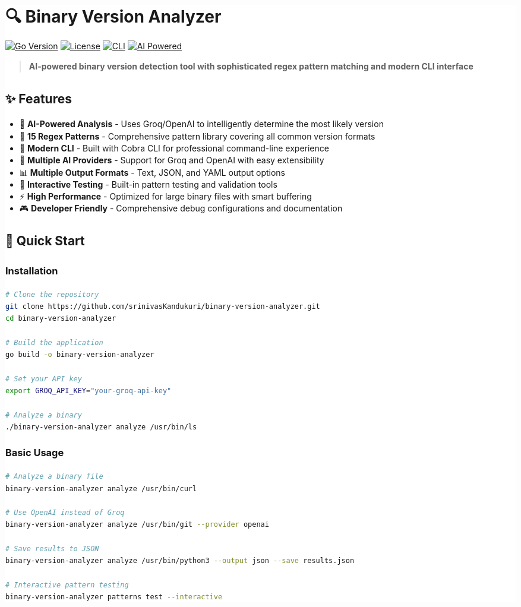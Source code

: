 # 🔍 Binary Version Analyzer

[![Go Version](https://img.shields.io/badge/Go-1.21+-00ADD8?style=for-the-badge&logo=go)](https://golang.org/)
[![License](https://img.shields.io/badge/License-MIT-blue?style=for-the-badge)](LICENSE)
[![CLI](https://img.shields.io/badge/CLI-Cobra-brightgreen?style=for-the-badge)](https://github.com/spf13/cobra)
[![AI Powered](https://img.shields.io/badge/AI-Powered-purple?style=for-the-badge)](https://groq.com/)

> **AI-powered binary version detection tool with sophisticated regex pattern matching and modern CLI interface**

## ✨ Features

- 🤖 **AI-Powered Analysis** - Uses Groq/OpenAI to intelligently determine the most likely version
- 🎯 **15 Regex Patterns** - Comprehensive pattern library covering all common version formats
- 🚀 **Modern CLI** - Built with Cobra CLI for professional command-line experience
- 🔧 **Multiple AI Providers** - Support for Groq and OpenAI with easy extensibility
- 📊 **Multiple Output Formats** - Text, JSON, and YAML output options
- 🧪 **Interactive Testing** - Built-in pattern testing and validation tools
- ⚡ **High Performance** - Optimized for large binary files with smart buffering
- 🎮 **Developer Friendly** - Comprehensive debug configurations and documentation

## 🚀 Quick Start

### Installation

```bash
# Clone the repository
git clone https://github.com/srinivasKandukuri/binary-version-analyzer.git
cd binary-version-analyzer

# Build the application
go build -o binary-version-analyzer

# Set your API key
export GROQ_API_KEY="your-groq-api-key"

# Analyze a binary
./binary-version-analyzer analyze /usr/bin/ls
```

### Basic Usage

```bash
# Analyze a binary file
binary-version-analyzer analyze /usr/bin/curl

# Use OpenAI instead of Groq
binary-version-analyzer analyze /usr/bin/git --provider openai

# Save results to JSON
binary-version-analyzer analyze /usr/bin/python3 --output json --save results.json

# Interactive pattern testing
binary-version-analyzer patterns test --interactive
```
